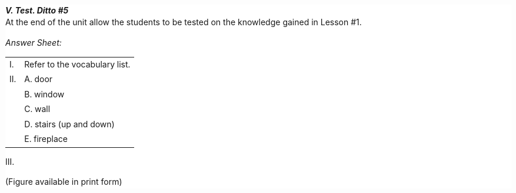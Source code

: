 </blockquote>
<p>
<b>
<i>
V. Test. Ditto #5
</i>
</b>
<br/>
At the end of the unit allow the students to be tested on the knowledge gained in Lesson #1.
</p>
<p>
<i>
Answer Sheet:
</i>
</p>
<table border="0">
<tr>
<td>
I.
</td>
<td>
Refer to the vocabulary list.
</td>
</tr>
<tr>
<td>
II.
</td>
<td>
A. door
</td>
</tr>
<tr>
<td>
</td>
<td>
B. window
</td>
</tr>
<tr>
<td>
</td>
<td>
C. wall
</td>
</tr>
<tr>
<td>
</td>
<td>
D. stairs (up and down)
</td>
</tr>
<tr>
<td>
</td>
<td>
E. fireplace
</td>
</tr>
</table>
III.
<p>
(Figure available in print form)